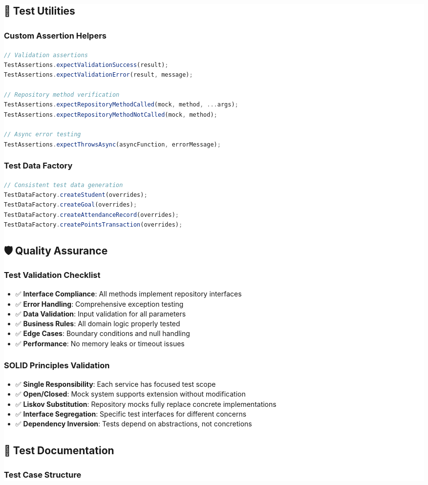 ## 🔧 Test Utilities

### Custom Assertion Helpers

```javascript
// Validation assertions
TestAssertions.expectValidationSuccess(result);
TestAssertions.expectValidationError(result, message);

// Repository method verification
TestAssertions.expectRepositoryMethodCalled(mock, method, ...args);
TestAssertions.expectRepositoryMethodNotCalled(mock, method);

// Async error testing
TestAssertions.expectThrowsAsync(asyncFunction, errorMessage);
```

### Test Data Factory

```javascript
// Consistent test data generation
TestDataFactory.createStudent(overrides);
TestDataFactory.createGoal(overrides);
TestDataFactory.createAttendanceRecord(overrides);
TestDataFactory.createPointsTransaction(overrides);
```

## 🛡️ Quality Assurance

### Test Validation Checklist

- ✅ **Interface Compliance**: All methods implement repository interfaces
- ✅ **Error Handling**: Comprehensive exception testing
- ✅ **Data Validation**: Input validation for all parameters
- ✅ **Business Rules**: All domain logic properly tested
- ✅ **Edge Cases**: Boundary conditions and null handling
- ✅ **Performance**: No memory leaks or timeout issues

### SOLID Principles Validation

- ✅ **Single Responsibility**: Each service has focused test scope
- ✅ **Open/Closed**: Mock system supports extension without modification
- ✅ **Liskov Substitution**: Repository mocks fully replace concrete implementations
- ✅ **Interface Segregation**: Specific test interfaces for different concerns
- ✅ **Dependency Inversion**: Tests depend on abstractions, not concretions

## 📝 Test Documentation

### Test Case Structure
